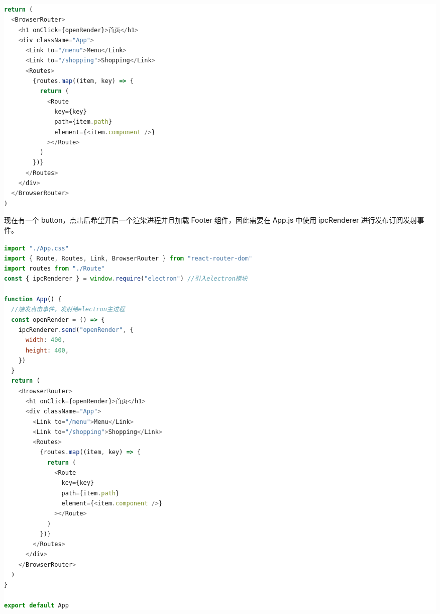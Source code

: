 ```javascript
return (
  <BrowserRouter>
    <h1 onClick={openRender}>首页</h1>
    <div className="App">
      <Link to="/menu">Menu</Link>
      <Link to="/shopping">Shopping</Link>
      <Routes>
        {routes.map((item, key) => {
          return (
            <Route
              key={key}
              path={item.path}
              element={<item.component />}
            ></Route>
          )
        })}
      </Routes>
    </div>
  </BrowserRouter>
)
```

现在有一个 button，点击后希望开启一个渲染进程并且加载 Footer 组件，因此需要在 App.js 中使用 ipcRenderer 进行发布订阅发射事件。

```javascript
import "./App.css"
import { Route, Routes, Link, BrowserRouter } from "react-router-dom"
import routes from "./Route"
const { ipcRenderer } = window.require("electron") //引入electron模块

function App() {
  //触发点击事件，发射给electron主进程
  const openRender = () => {
    ipcRenderer.send("openRender", {
      width: 400,
      height: 400,
    })
  }
  return (
    <BrowserRouter>
      <h1 onClick={openRender}>首页</h1>
      <div className="App">
        <Link to="/menu">Menu</Link>
        <Link to="/shopping">Shopping</Link>
        <Routes>
          {routes.map((item, key) => {
            return (
              <Route
                key={key}
                path={item.path}
                element={<item.component />}
              ></Route>
            )
          })}
        </Routes>
      </div>
    </BrowserRouter>
  )
}

export default App
```
